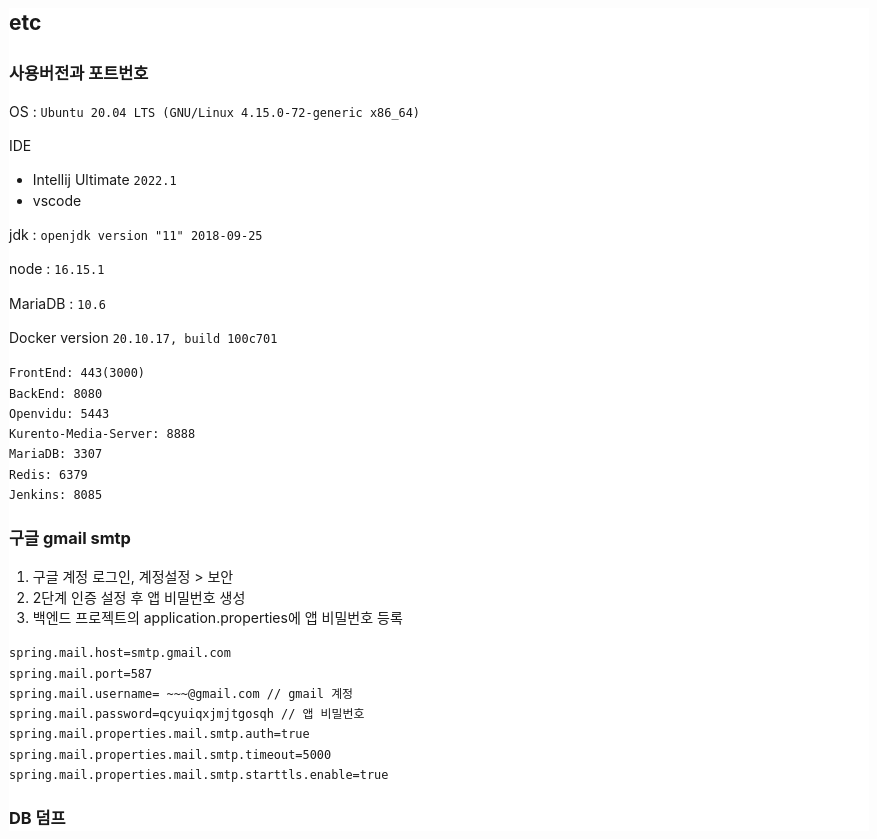 
## etc

### 사용버전과 포트번호

OS : `Ubuntu 20.04 LTS (GNU/Linux 4.15.0-72-generic x86_64)`

IDE

- Intellij Ultimate `2022.1`
- vscode

jdk : `openjdk version "11" 2018-09-25`

node : `16.15.1`

MariaDB : `10.6`

Docker version `20.10.17, build 100c701`

```
FrontEnd: 443(3000)
BackEnd: 8080
Openvidu: 5443
Kurento-Media-Server: 8888
MariaDB: 3307
Redis: 6379
Jenkins: 8085
```

### 구글 gmail smtp

1. 구글 계정 로그인, 계정설정 > 보안
2. 2단계 인증 설정 후 앱 비밀번호 생성
3. 백엔드 프로젝트의 application.properties에 앱 비밀번호 등록

```bash
spring.mail.host=smtp.gmail.com
spring.mail.port=587
spring.mail.username= ~~~@gmail.com // gmail 계정
spring.mail.password=qcyuiqxjmjtgosqh // 앱 비밀번호
spring.mail.properties.mail.smtp.auth=true
spring.mail.properties.mail.smtp.timeout=5000
spring.mail.properties.mail.smtp.starttls.enable=true
```

### DB 덤프

